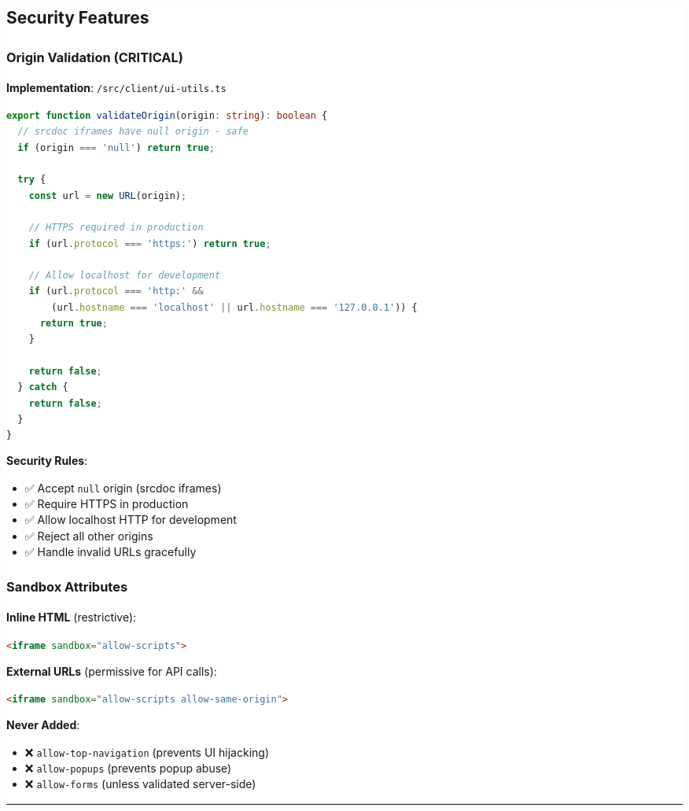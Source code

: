 
## Security Features

### Origin Validation (CRITICAL)

**Implementation**: `/src/client/ui-utils.ts`

```typescript
export function validateOrigin(origin: string): boolean {
  // srcdoc iframes have null origin - safe
  if (origin === 'null') return true;

  try {
    const url = new URL(origin);

    // HTTPS required in production
    if (url.protocol === 'https:') return true;

    // Allow localhost for development
    if (url.protocol === 'http:' &&
        (url.hostname === 'localhost' || url.hostname === '127.0.0.1')) {
      return true;
    }

    return false;
  } catch {
    return false;
  }
}
```

**Security Rules**:
- ✅ Accept `null` origin (srcdoc iframes)
- ✅ Require HTTPS in production
- ✅ Allow localhost HTTP for development
- ✅ Reject all other origins
- ✅ Handle invalid URLs gracefully

### Sandbox Attributes

**Inline HTML** (restrictive):
```html
<iframe sandbox="allow-scripts">
```

**External URLs** (permissive for API calls):
```html
<iframe sandbox="allow-scripts allow-same-origin">
```

**Never Added**:
- ❌ `allow-top-navigation` (prevents UI hijacking)
- ❌ `allow-popups` (prevents popup abuse)
- ❌ `allow-forms` (unless validated server-side)

---
